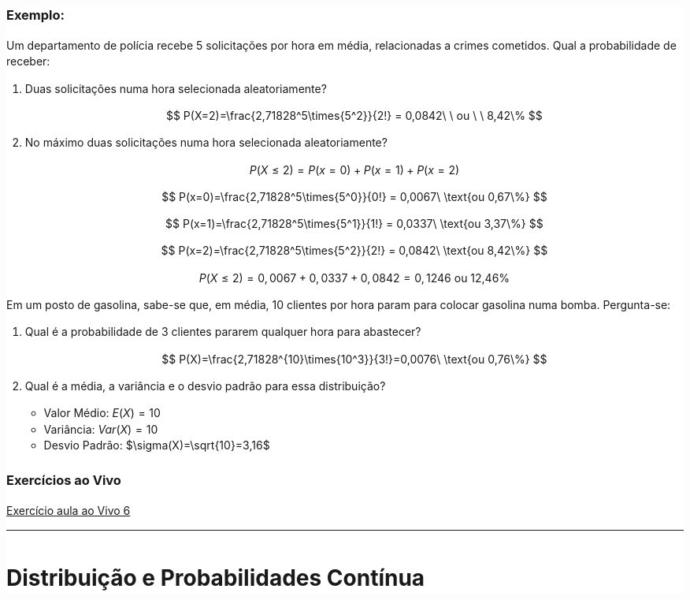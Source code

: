 
### Exemplo:

Um departamento de polícia recebe 5 solicitações por hora em média, relacionadas a crimes cometidos. Qual a probabilidade de receber:

1. Duas solicitações numa hora selecionada aleatoriamente?
    
    $$
    P(X=2)=\frac{2,71828^5\times{5^2}}{2!} = 0,0842\ \ ou \ \ 8,42\%
    $$
    
2. No máximo duas solicitações numa hora selecionada aleatoriamente?
    
    $$
    P (X ≤ 2) =P(x = 0)+ P(x = 1) + P(x = 2)
    $$
    
    $$
    P(x=0)=\frac{2,71828^5\times{5^0}}{0!} = 0,0067\ \text{ou 0,67\%}
    $$
    
    $$
    P(x=1)=\frac{2,71828^5\times{5^1}}{1!} = 0,0337\ \text{ou 3,37\%}
    $$
    
    $$
    P(x=2)=\frac{2,71828^5\times{5^2}}{2!} = 0,0842\ \text{ou 8,42\%}
    $$
    
    $$
    P(X\leq2)=0,0067+0,0337+0,0842 = 0,1246\ \text{ou 12,46\%}
    $$
    

Em um posto de gasolina, sabe-se que, em média, 10 clientes por hora
param para colocar gasolina numa bomba. Pergunta-se:

1. Qual é a probabilidade de 3 clientes pararem qualquer hora para
abastecer?
    
    $$
    P(X)=\frac{2,71828^{10}\times{10^3}}{3!}=0,0076\ \text{ou 0,76\%}
    $$
    
2. Qual é a média, a variância e o desvio padrão para essa distribuição?
    - Valor Médio: $E(X)=10$
    - Variância: $Var(X)=10$
    - Desvio Padrão: $\sigma(X)=\sqrt{10}=3,16$

### Exercícios ao Vivo

[Exercício aula ao Vivo 6](https://www.notion.so/Exerc-cio-aula-ao-Vivo-6-10159d32703e4514a8f9d31497b3d698)

---

# Distribuição e Probabilidades Contínua
